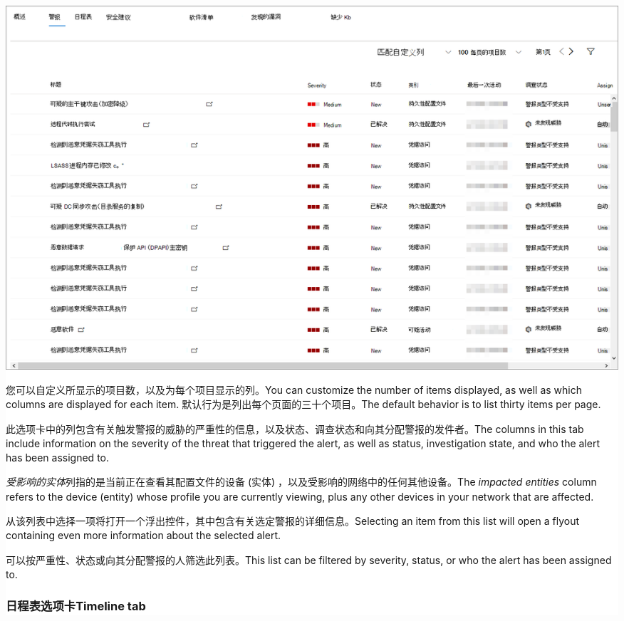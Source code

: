 ![设备配置文件的 "警报" 选项卡图像](../../media/mtp-device-profile/hybrid-device-tab-alerts.png)

<span data-ttu-id="67eb8-164">您可以自定义所显示的项目数，以及为每个项目显示的列。</span><span class="sxs-lookup"><span data-stu-id="67eb8-164">You can customize the number of items displayed, as well as which columns are displayed for each item.</span></span> <span data-ttu-id="67eb8-165">默认行为是列出每个页面的三十个项目。</span><span class="sxs-lookup"><span data-stu-id="67eb8-165">The default behavior is to list thirty items per page.</span></span>

<span data-ttu-id="67eb8-166">此选项卡中的列包含有关触发警报的威胁的严重性的信息，以及状态、调查状态和向其分配警报的发件者。</span><span class="sxs-lookup"><span data-stu-id="67eb8-166">The columns in this tab include information on the severity of the threat that triggered the alert, as well as status, investigation state, and who the alert has been assigned to.</span></span>

<span data-ttu-id="67eb8-167">*受影响的实体*列指的是当前正在查看其配置文件的设备 (实体) ，以及受影响的网络中的任何其他设备。</span><span class="sxs-lookup"><span data-stu-id="67eb8-167">The *impacted entities* column refers to the device (entity) whose profile you are currently viewing, plus any other devices in your network that are affected.</span></span>

<span data-ttu-id="67eb8-168">从该列表中选择一项将打开一个浮出控件，其中包含有关选定警报的详细信息。</span><span class="sxs-lookup"><span data-stu-id="67eb8-168">Selecting an item from this list will open a flyout containing even more information about the selected alert.</span></span>

<span data-ttu-id="67eb8-169">可以按严重性、状态或向其分配警报的人筛选此列表。</span><span class="sxs-lookup"><span data-stu-id="67eb8-169">This list can be filtered by severity, status, or who the alert has been assigned to.</span></span>

### <a name="timeline-tab"></a><span data-ttu-id="67eb8-170">日程表选项卡</span><span class="sxs-lookup"><span data-stu-id="67eb8-170">Timeline tab</span></span>
